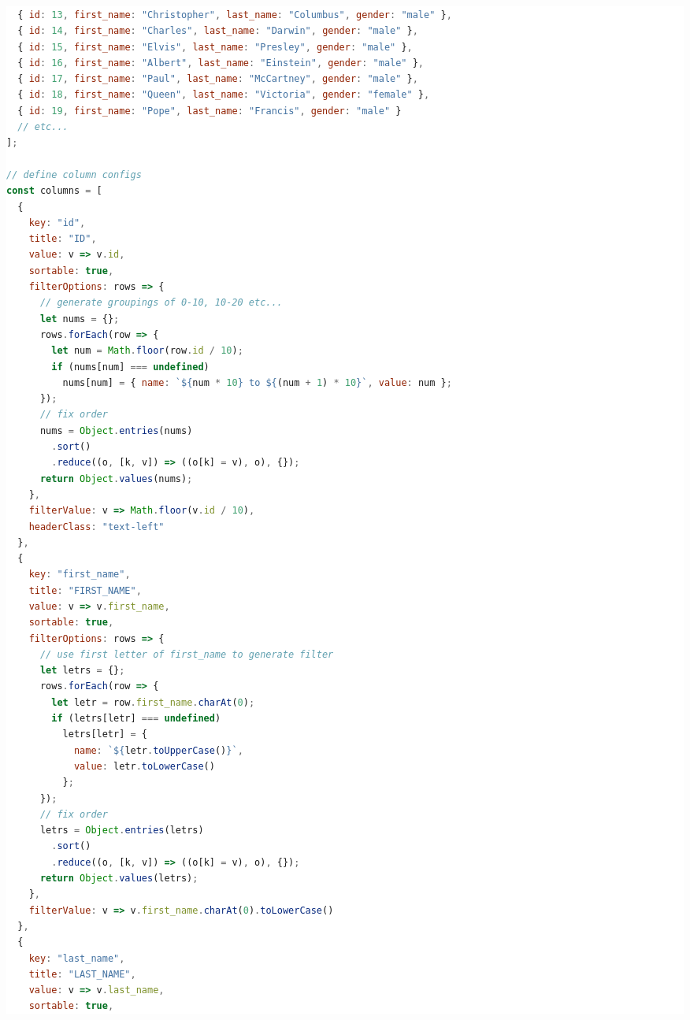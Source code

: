 ```js
  { id: 13, first_name: "Christopher", last_name: "Columbus", gender: "male" },
  { id: 14, first_name: "Charles", last_name: "Darwin", gender: "male" },
  { id: 15, first_name: "Elvis", last_name: "Presley", gender: "male" },
  { id: 16, first_name: "Albert", last_name: "Einstein", gender: "male" },
  { id: 17, first_name: "Paul", last_name: "McCartney", gender: "male" },
  { id: 18, first_name: "Queen", last_name: "Victoria", gender: "female" },
  { id: 19, first_name: "Pope", last_name: "Francis", gender: "male" }
  // etc...
];

// define column configs
const columns = [
  {
    key: "id",
    title: "ID",
    value: v => v.id,
    sortable: true,
    filterOptions: rows => {
      // generate groupings of 0-10, 10-20 etc...
      let nums = {};
      rows.forEach(row => {
        let num = Math.floor(row.id / 10);
        if (nums[num] === undefined)
          nums[num] = { name: `${num * 10} to ${(num + 1) * 10}`, value: num };
      });
      // fix order
      nums = Object.entries(nums)
        .sort()
        .reduce((o, [k, v]) => ((o[k] = v), o), {});
      return Object.values(nums);
    },
    filterValue: v => Math.floor(v.id / 10),
    headerClass: "text-left"
  },
  {
    key: "first_name",
    title: "FIRST_NAME",
    value: v => v.first_name,
    sortable: true,
    filterOptions: rows => {
      // use first letter of first_name to generate filter
      let letrs = {};
      rows.forEach(row => {
        let letr = row.first_name.charAt(0);
        if (letrs[letr] === undefined)
          letrs[letr] = {
            name: `${letr.toUpperCase()}`,
            value: letr.toLowerCase()
          };
      });
      // fix order
      letrs = Object.entries(letrs)
        .sort()
        .reduce((o, [k, v]) => ((o[k] = v), o), {});
      return Object.values(letrs);
    },
    filterValue: v => v.first_name.charAt(0).toLowerCase()
  },
  {
    key: "last_name",
    title: "LAST_NAME",
    value: v => v.last_name,
    sortable: true,
```